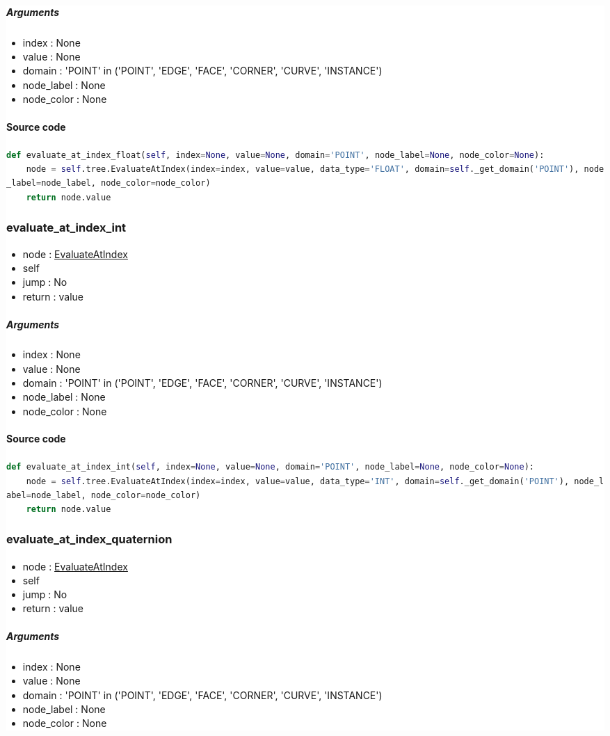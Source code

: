 ##### Arguments

- index : None
- value : None
- domain : 'POINT' in ('POINT', 'EDGE', 'FACE', 'CORNER', 'CURVE', 'INSTANCE')
- node_label : None
- node_color : None

#### Source code

``` python
def evaluate_at_index_float(self, index=None, value=None, domain='POINT', node_label=None, node_color=None):
    node = self.tree.EvaluateAtIndex(index=index, value=value, data_type='FLOAT', domain=self._get_domain('POINT'), node_label=node_label, node_color=node_color)
    return node.value
```
### evaluate_at_index_int


- node : [EvaluateAtIndex](/docs/GeoNodes/EvaluateAtIndex.md)
- self
- jump : No
- return : value

##### Arguments

- index : None
- value : None
- domain : 'POINT' in ('POINT', 'EDGE', 'FACE', 'CORNER', 'CURVE', 'INSTANCE')
- node_label : None
- node_color : None

#### Source code

``` python
def evaluate_at_index_int(self, index=None, value=None, domain='POINT', node_label=None, node_color=None):
    node = self.tree.EvaluateAtIndex(index=index, value=value, data_type='INT', domain=self._get_domain('POINT'), node_label=node_label, node_color=node_color)
    return node.value
```
### evaluate_at_index_quaternion


- node : [EvaluateAtIndex](/docs/GeoNodes/EvaluateAtIndex.md)
- self
- jump : No
- return : value

##### Arguments

- index : None
- value : None
- domain : 'POINT' in ('POINT', 'EDGE', 'FACE', 'CORNER', 'CURVE', 'INSTANCE')
- node_label : None
- node_color : None
